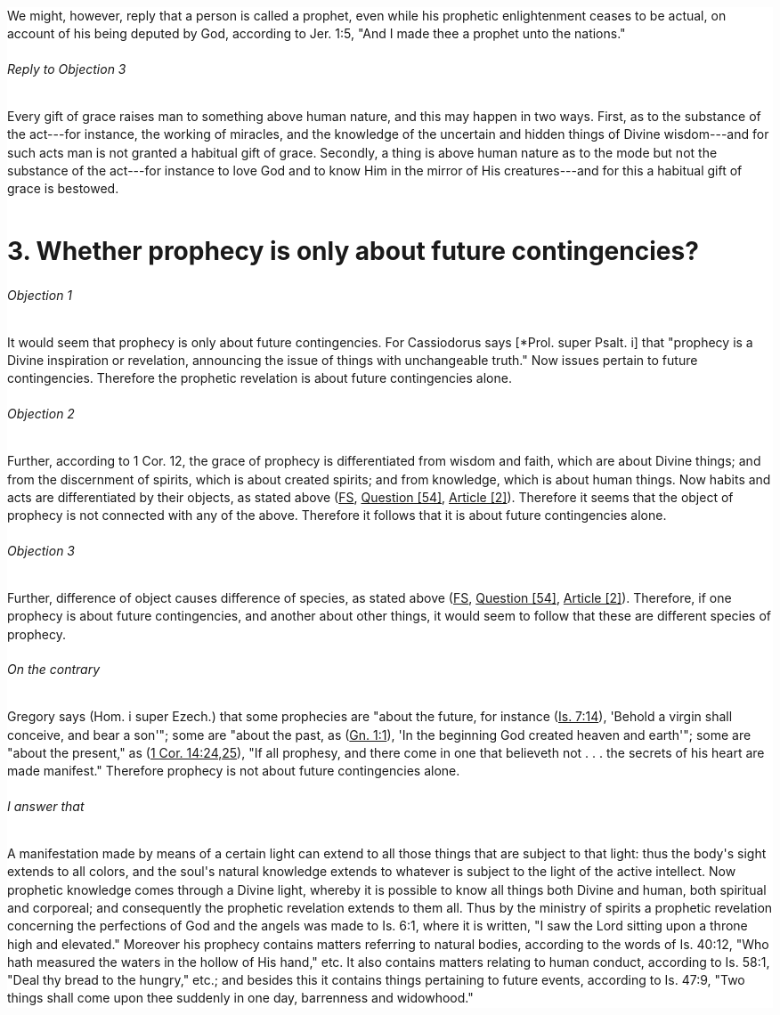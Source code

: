 We might, however, reply that a person is called a prophet, even while his prophetic enlightenment ceases to be actual, on account of his being deputed by God, according to Jer. 1:5, "And I made thee a prophet unto the nations."  

###### Reply to Objection 3
Every gift of grace raises man to something above human nature, and this may happen in two ways. First, as to the substance of the act---for instance, the working of miracles, and the knowledge of the uncertain and hidden things of Divine wisdom---and for such acts man is not granted a habitual gift of grace. Secondly, a thing is above human nature as to the mode but not the substance of the act---for instance to love God and to know Him in the mirror of His creatures---and for this a habitual gift of grace is bestowed.  




# 3. Whether prophecy is only about future contingencies? 

###### Objection 1
It would seem that prophecy is only about future contingencies. For Cassiodorus says \[\*Prol. super Psalt. i\] that "prophecy is a Divine inspiration or revelation, announcing the issue of things with unchangeable truth." Now issues pertain to future contingencies. Therefore the prophetic revelation is about future contingencies alone.  

###### Objection 2
Further, according to 1 Cor. 12, the grace of prophecy is differentiated from wisdom and faith, which are about Divine things; and from the discernment of spirits, which is about created spirits; and from knowledge, which is about human things. Now habits and acts are differentiated by their objects, as stated above ([FS](../FS.html), [Question \[54\]](../FS/FS054.html#FSQ54OUTP1), [Article \[2\]](../FS/FS054.html#FSQ54A2THEP1)). Therefore it seems that the object of prophecy is not connected with any of the above. Therefore it follows that it is about future contingencies alone.  

###### Objection 3
Further, difference of object causes difference of species, as stated above ([FS](../FS.html), [Question \[54\]](../FS/FS054.html#FSQ54OUTP1), [Article \[2\]](../FS/FS054.html#FSQ54A2THEP1)). Therefore, if one prophecy is about future contingencies, and another about other things, it would seem to follow that these are different species of prophecy.  

###### On the contrary
Gregory says (Hom. i super Ezech.) that some prophecies are "about the future, for instance ([Is. 7:14](http://bible.gospelcom.net/bible?Is++7:14)), 'Behold a virgin shall conceive, and bear a son'"; some are "about the past, as ([Gn. 1:1](http://bible.gospelcom.net/bible?Gn++1:1)), 'In the beginning God created heaven and earth'"; some are "about the present," as ([1 Cor. 14:24,25](http://bible.gospelcom.net/bible?1+Cor++14:24,25)), "If all prophesy, and there come in one that believeth not . . . the secrets of his heart are made manifest." Therefore prophecy is not about future contingencies alone.  

###### I answer that
A manifestation made by means of a certain light can extend to all those things that are subject to that light: thus the body's sight extends to all colors, and the soul's natural knowledge extends to whatever is subject to the light of the active intellect. Now prophetic knowledge comes through a Divine light, whereby it is possible to know all things both Divine and human, both spiritual and corporeal; and consequently the prophetic revelation extends to them all. Thus by the ministry of spirits a prophetic revelation concerning the perfections of God and the angels was made to Is. 6:1, where it is written, "I saw the Lord sitting upon a throne high and elevated." Moreover his prophecy contains matters referring to natural bodies, according to the words of Is. 40:12, "Who hath measured the waters in the hollow of His hand," etc. It also contains matters relating to human conduct, according to Is. 58:1, "Deal thy bread to the hungry," etc.; and besides this it contains things pertaining to future events, according to Is. 47:9, "Two things shall come upon thee suddenly in one day, barrenness and widowhood."  
